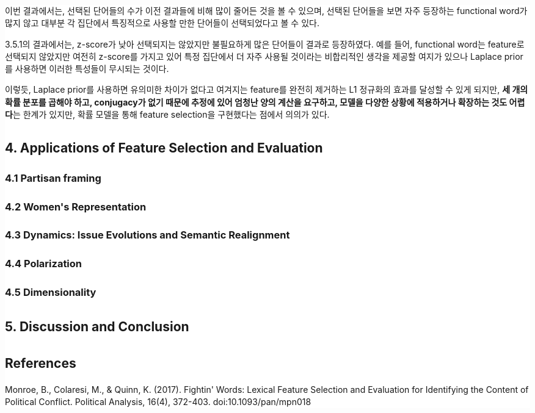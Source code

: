 이번 결과에서는, 선택된 단어들의 수가 이전 결과들에 비해 많이 줄어든 것을 볼 수 있으며, 선택된 단어들을 보면 자주 등장하는 functional word가 많지 않고 대부분 각 집단에서 특징적으로 사용할 만한 단어들이 선택되었다고 볼 수 있다.

3.5.1의 결과에서는, z-score가 낮아 선택되지는 않았지만 불필요하게 많은 단어들이 결과로 등장하였다. 예를 들어, functional word는 feature로 선택되지 않았지만 여전히 z-score를 가지고 있어 특정 집단에서 더 자주 사용될 것이라는 비합리적인 생각을 제공할 여지가 있으나 Laplace prior를 사용하면 이러한 특성들이 무시되는 것이다.

이렇듯, Laplace prior를 사용하면 유의미한 차이가 없다고 여겨지는 feature를 완전히 제거하는 L1 정규화의 효과를 달성할 수 있게 되지만, **세 개의 확률 분포를 곱해야 하고, conjugacy가 없기 때문에 추정에 있어 엄청난 양의 계산을 요구하고, 모델을 다양한 상황에 적용하거나 확장하는 것도 어렵다**는 한계가 있지만, 확률 모델을 통해 feature selection을 구현했다는 점에서 의의가 있다. 

## 4. Applications of Feature Selection and Evaluation

### 4.1 Partisan framing

### 4.2 Women's Representation

### 4.3 Dynamics: Issue Evolutions and Semantic Realignment

### 4.4 Polarization

### 4.5 Dimensionality

## 5. Discussion and Conclusion

## References

Monroe, B., Colaresi, M., & Quinn, K. (2017). Fightin' Words: Lexical Feature Selection and Evaluation for Identifying the Content of Political Conflict. Political Analysis, 16(4), 372-403. doi:10.1093/pan/mpn018
